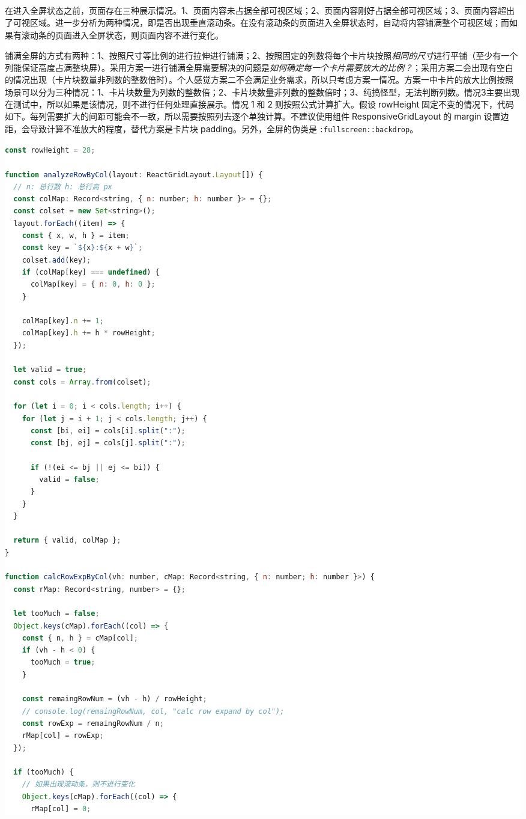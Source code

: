 在进入全屏状态之前，页面存在三种展示情况。1、页面内容未占据全部可视区域；2、页面内容刚好占据全部可视区域；3、页面内容超出了可视区域。进一步分析为两种情况，即是否出现垂直滚动条。在没有滚动条的页面进入全屏状态时，自动将内容铺满整个可视区域；而如果有滚动条的页面进入全屏状态，则页面内容不进行变化。

铺满全屏的方式有两种：1、按照尺寸等比例的进行拉伸进行铺满；2、按照固定的列数将每个卡片块按照*相同的尺寸*进行平铺（至少有一个列能保证高度占满整块屏）。采用方案一进行铺满全屏需要解决的问题是*如何确定每一个卡片需要放大的比例？*；采用方案二会出现有空白的情况出现（卡片块数量非列数的整数倍时）。个人感觉方案二不会满足业务需求，所以只考虑方案一情况。方案一中卡片的放大比例按照场景可以分为三种情况：1、卡片块数量为列数的整数倍；2、卡片块数量非列数的整数倍时；3、纯搞怪型，无法判断列数。情况3主要出现在测试中，所以如果是该情况，则不进行任何处理直接展示。情况 1 和 2 则按照公式计算扩大。假设 rowHeight 固定不变的情况下，代码如下。每列需要扩大的间距可能会不一致，所以需要按照列去逐个单独计算。不建议使用组件 ResponsiveGridLayout 的 margin 设置边距，会导致计算不准放大的程度，替代方案是卡片块 padding。另外，全屏的伪类是 `:fullscreen::backdrop`。

```jsx
const rowHeight = 28;

function analyzeRowByCol(layout: ReactGridLayout.Layout[]) {
  // n: 总行数 h: 总行高 px
  const colMap: Record<string, { n: number; h: number }> = {};
  const colset = new Set<string>();
  layout.forEach((item) => {
    const { x, w, h } = item;
    const key = `${x}:${x + w}`;
    colset.add(key);
    if (colMap[key] === undefined) {
      colMap[key] = { n: 0, h: 0 };
    }

    colMap[key].n += 1;
    colMap[key].h += h * rowHeight;
  });

  let valid = true;
  const cols = Array.from(colset);

  for (let i = 0; i < cols.length; i++) {
    for (let j = i + 1; j < cols.length; j++) {
      const [bi, ei] = cols[i].split(":");
      const [bj, ej] = cols[j].split(":");

      if (!(ei <= bj || ej <= bi)) {
        valid = false;
      }
    }
  }

  return { valid, colMap };
}

function calcRowExpByCol(vh: number, cMap: Record<string, { n: number; h: number }>) {
  const rMap: Record<string, number> = {};

  let tooMuch = false;
  Object.keys(cMap).forEach((col) => {
    const { n, h } = cMap[col];
    if (vh - h < 0) {
      tooMuch = true;
    }

    const remaingRowNum = (vh - h) / rowHeight;
    // console.log(remaingRowNum, col, "calc row expand by col");
    const rowExp = remaingRowNum / n;
    rMap[col] = rowExp;
  });

  if (tooMuch) { 
    // 如果出现滚动条，则不进行变化
    Object.keys(cMap).forEach((col) => {
      rMap[col] = 0;
```